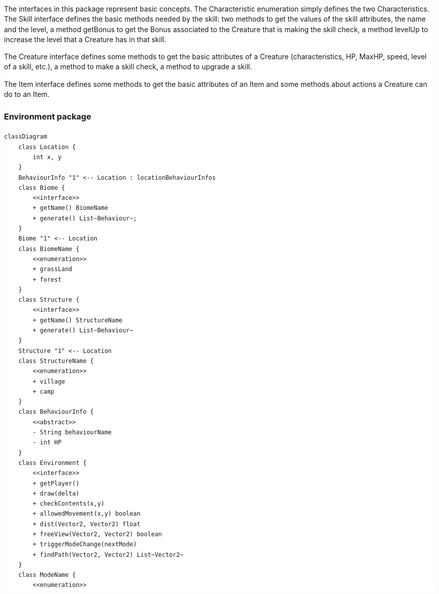 The interfaces in this package represent basic concepts. The Characteristic enumeration simply defines the two
Characteristics. The Skill interface defines the basic methods needed by the skill: two methods to get the values of
the skill attributes, the name and the level, a method getBonus to get the Bonus associated to the Creature that is
making the skill check, a method levelUp to increase the level that a Creature has in that skill.

The Creature interface defines some methods to get the basic attributes of a Creature (characteristics, HP, MaxHP, speed, 
level of a skill, etc.), a method to make a skill check, a method to upgrade a skill.

The Item interface defines some methods to get the basic attributes of an Item and some methods about actions a
Creature can do to an Item.


### Environment package

```mermaid
classDiagram
    class Location {
        int x, y
    }
    BehaviourInfo "1" <-- Location : locationBehaviourInfos
    class Biome {
        <<interface>>
        + getName() BiomeName
        + generate() List~Behaviour~;
    }
    Biome "1" <-- Location
    class BiomeName {
        <<enumeration>>
        + grassLand
        + forest
    }
    class Structure {
        <<interface>>
        + getName() StructureName
        + generate() List~Behaviour~
    }
    Structure "1" <-- Location
    class StructureName {
        <<enumeration>>
        + village
        + camp
    }
    class BehaviourInfo {
        <<abstract>>
        - String behaviourName
        - int HP
    }
    class Environment {
        <<interface>>
        + getPlayer()
        + draw(delta)
        + checkContents(x,y)
        + allowedMovement(x,y) boolean
        + dist(Vector2, Vector2) float
        + freeView(Vector2, Vector2) boolean
        + triggerModeChange(nextMode)  
        + findPath(Vector2, Vector2) List~Vector2~
    }
    class ModeName {
        <<enumeration>>
```